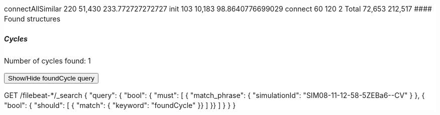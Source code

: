    <td style="text-align:left;"> connectAllSimilar </td>
   <td style="text-align:right;"> 220 </td>
   <td style="text-align:right;"> 51,430 </td>
   <td style="text-align:left;"> 233.772727272727 </td>
  </tr>
  <tr>
   <td style="text-align:left;"> init </td>
   <td style="text-align:right;"> 103 </td>
   <td style="text-align:right;"> 10,183 </td>
   <td style="text-align:left;"> 98.8640776699029 </td>
  </tr>
  <tr>
   <td style="text-align:left;"> connect </td>
   <td style="text-align:right;"> 60 </td>
   <td style="text-align:right;"> 120 </td>
   <td style="text-align:left;"> 2 </td>
  </tr>
  <tr>
   <td style="text-align:left;font-weight: bold;"> Total </td>
   <td style="text-align:right;font-weight: bold;"> 72,653 </td>
   <td style="text-align:right;font-weight: bold;"> 212,517 </td>
   <td style="text-align:left;font-weight: bold;">  </td>
  </tr>
</tbody>
</table>
####  Found structures 

#####  Cycles 

Number of cycles found:  1 

<button class="btn btn-primary" data-toggle="collapse" data-target="#SVXVUIFZIY"> Show/Hide foundCycle query </button> 
 <div id="SVXVUIFZIY" class="collapse" >  
     GET /filebeat-*/_search 
              { 
                "query": {
                  "bool": {
                    "must": [
                      { "match_phrase": {
                        "simulationId": "SIM08-11-12-58-5ZEBa6--CV"
                        }
                      },
                      { "bool": {
                        "should": [
                          { "match": {
                            "keyword": "foundCycle"
                          }}
                        ]
                      }}
                    ]
                  }
                }
              }
     